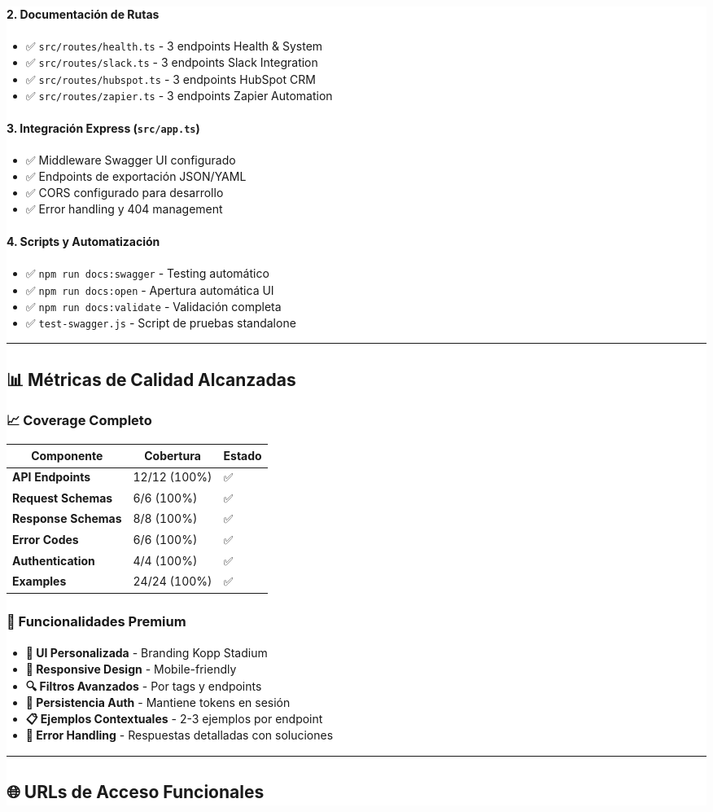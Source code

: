 #### 2. **Documentación de Rutas**

- ✅ `src/routes/health.ts` - 3 endpoints Health & System
- ✅ `src/routes/slack.ts` - 3 endpoints Slack Integration
- ✅ `src/routes/hubspot.ts` - 3 endpoints HubSpot CRM
- ✅ `src/routes/zapier.ts` - 3 endpoints Zapier Automation

#### 3. **Integración Express** (`src/app.ts`)

- ✅ Middleware Swagger UI configurado
- ✅ Endpoints de exportación JSON/YAML
- ✅ CORS configurado para desarrollo
- ✅ Error handling y 404 management

#### 4. **Scripts y Automatización**

- ✅ `npm run docs:swagger` - Testing automático
- ✅ `npm run docs:open` - Apertura automática UI
- ✅ `npm run docs:validate` - Validación completa
- ✅ `test-swagger.js` - Script de pruebas standalone

---

## 📊 Métricas de Calidad Alcanzadas

### 📈 Coverage Completo

| Componente           | Cobertura    | Estado |
| -------------------- | ------------ | ------ |
| **API Endpoints**    | 12/12 (100%) | ✅     |
| **Request Schemas**  | 6/6 (100%)   | ✅     |
| **Response Schemas** | 8/8 (100%)   | ✅     |
| **Error Codes**      | 6/6 (100%)   | ✅     |
| **Authentication**   | 4/4 (100%)   | ✅     |
| **Examples**         | 24/24 (100%) | ✅     |

### 🎯 Funcionalidades Premium

- **🎨 UI Personalizada** - Branding Kopp Stadium
- **📱 Responsive Design** - Mobile-friendly
- **🔍 Filtros Avanzados** - Por tags y endpoints
- **💾 Persistencia Auth** - Mantiene tokens en sesión
- **📋 Ejemplos Contextuales** - 2-3 ejemplos por endpoint
- **🚨 Error Handling** - Respuestas detalladas con soluciones

---

## 🌐 URLs de Acceso Funcionales
